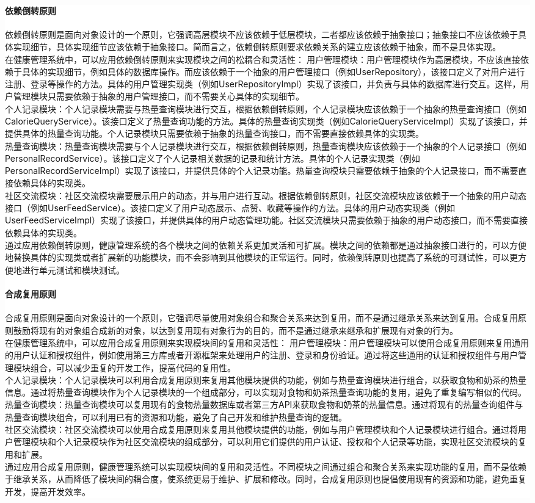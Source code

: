 #### 依赖倒转原则
依赖倒转原则是面向对象设计的一个原则，它强调高层模块不应该依赖于低层模块，二者都应该依赖于抽象接口；抽象接口不应该依赖于具体实现细节，具体实现细节应该依赖于抽象接口。简而言之，依赖倒转原则要求依赖关系的建立应该依赖于抽象，而不是具体实现。  
在健康管理系统中，可以应用依赖倒转原则来实现模块之间的松耦合和灵活性：
用户管理模块：用户管理模块作为高层模块，不应该直接依赖于具体的实现细节，例如具体的数据库操作。而应该依赖于一个抽象的用户管理接口（例如UserRepository），该接口定义了对用户进行注册、登录等操作的方法。具体的用户管理实现类（例如UserRepositoryImpl）实现了该接口，并负责与具体的数据库进行交互。这样，用户管理模块只需要依赖于抽象的用户管理接口，而不需要关心具体的实现细节。  
个人记录模块：个人记录模块需要与热量查询模块进行交互，根据依赖倒转原则，个人记录模块应该依赖于一个抽象的热量查询接口（例如CalorieQueryService）。该接口定义了热量查询功能的方法。具体的热量查询实现类（例如CalorieQueryServiceImpl）实现了该接口，并提供具体的热量查询功能。个人记录模块只需要依赖于抽象的热量查询接口，而不需要直接依赖具体的实现类。  
热量查询模块：热量查询模块需要与个人记录模块进行交互，根据依赖倒转原则，热量查询模块应该依赖于一个抽象的个人记录接口（例如PersonalRecordService）。该接口定义了个人记录相关数据的记录和统计方法。具体的个人记录实现类（例如PersonalRecordServiceImpl）实现了该接口，并提供具体的个人记录功能。热量查询模块只需要依赖于抽象的个人记录接口，而不需要直接依赖具体的实现类。  
社区交流模块：社区交流模块需要展示用户的动态，并与用户进行互动。根据依赖倒转原则，社区交流模块应该依赖于一个抽象的用户动态接口（例如UserFeedService）。该接口定义了用户动态展示、点赞、收藏等操作的方法。具体的用户动态实现类（例如UserFeedServiceImpl）实现了该接口，并提供具体的用户动态管理功能。社区交流模块只需要依赖于抽象的用户动态接口，而不需要直接依赖具体的实现类。  
通过应用依赖倒转原则，健康管理系统的各个模块之间的依赖关系更加灵活和可扩展。模块之间的依赖都是通过抽象接口进行的，可以方便地替换具体的实现类或者扩展新的功能模块，而不会影响到其他模块的正常运行。同时，依赖倒转原则也提高了系统的可测试性，可以更方便地进行单元测试和模块测试。
#### 合成复用原则
合成复用原则是面向对象设计的一个原则，它强调尽量使用对象组合和聚合关系来达到复用，而不是通过继承关系来达到复用。合成复用原则鼓励将现有的对象组合成新的对象，以达到复用现有对象行为的目的，而不是通过继承来继承和扩展现有对象的行为。  
在健康管理系统中，可以应用合成复用原则来实现模块间的复用和灵活性：
用户管理模块：用户管理模块可以使用合成复用原则来复用通用的用户认证和授权组件，例如使用第三方库或者开源框架来处理用户的注册、登录和身份验证。通过将这些通用的认证和授权组件与用户管理模块组合，可以减少重复的开发工作，提高代码的复用性。  
个人记录模块：个人记录模块可以利用合成复用原则来复用其他模块提供的功能，例如与热量查询模块进行组合，以获取食物和奶茶的热量信息。通过将热量查询模块作为个人记录模块的一个组成部分，可以实现对食物和奶茶热量查询功能的复用，避免了重复编写相似的代码。  
热量查询模块：热量查询模块可以复用现有的食物热量数据库或者第三方API来获取食物和奶茶的热量信息。通过将现有的热量查询组件与热量查询模块组合，可以利用已有的资源和功能，避免了自己开发和维护热量查询的逻辑。  
社区交流模块：社区交流模块可以使用合成复用原则来复用其他模块提供的功能，例如与用户管理模块和个人记录模块进行组合。通过将用户管理模块和个人记录模块作为社区交流模块的组成部分，可以利用它们提供的用户认证、授权和个人记录等功能，实现社区交流模块的复用和扩展。  
通过应用合成复用原则，健康管理系统可以实现模块间的复用和灵活性。不同模块之间通过组合和聚合关系来实现功能的复用，而不是依赖于继承关系，从而降低了模块间的耦合度，使系统更易于维护、扩展和修改。同时，合成复用原则也提倡使用现有的资源和功能，避免重复开发，提高开发效率。  
